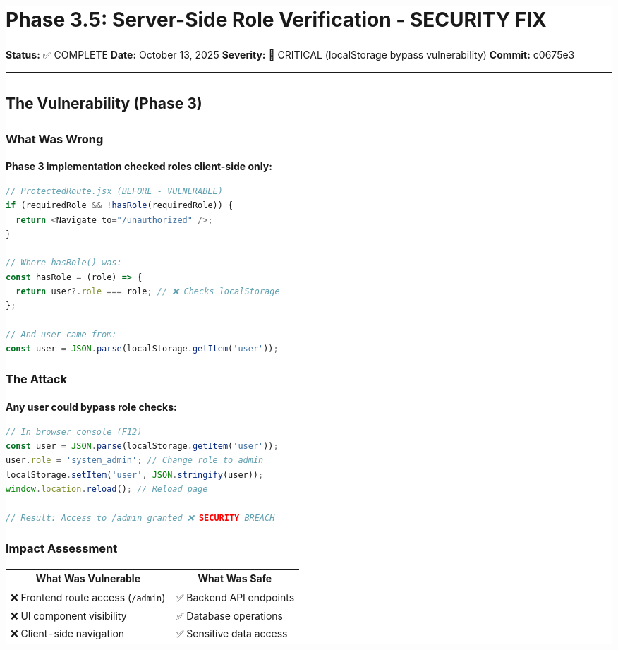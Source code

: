 # Phase 3.5: Server-Side Role Verification - SECURITY FIX

**Status:** ✅ COMPLETE
**Date:** October 13, 2025
**Severity:** 🔴 CRITICAL (localStorage bypass vulnerability)
**Commit:** c0675e3

---

## The Vulnerability (Phase 3)

### What Was Wrong

**Phase 3 implementation checked roles client-side only:**

```javascript
// ProtectedRoute.jsx (BEFORE - VULNERABLE)
if (requiredRole && !hasRole(requiredRole)) {
  return <Navigate to="/unauthorized" />;
}

// Where hasRole() was:
const hasRole = (role) => {
  return user?.role === role; // ❌ Checks localStorage
};

// And user came from:
const user = JSON.parse(localStorage.getItem('user'));
```

### The Attack

**Any user could bypass role checks:**

```javascript
// In browser console (F12)
const user = JSON.parse(localStorage.getItem('user'));
user.role = 'system_admin'; // Change role to admin
localStorage.setItem('user', JSON.stringify(user));
window.location.reload(); // Reload page

// Result: Access to /admin granted ❌ SECURITY BREACH
```

### Impact Assessment

| What Was Vulnerable | What Was Safe |
|-------------------|---------------|
| ❌ Frontend route access (`/admin`) | ✅ Backend API endpoints |
| ❌ UI component visibility | ✅ Database operations |
| ❌ Client-side navigation | ✅ Sensitive data access |
